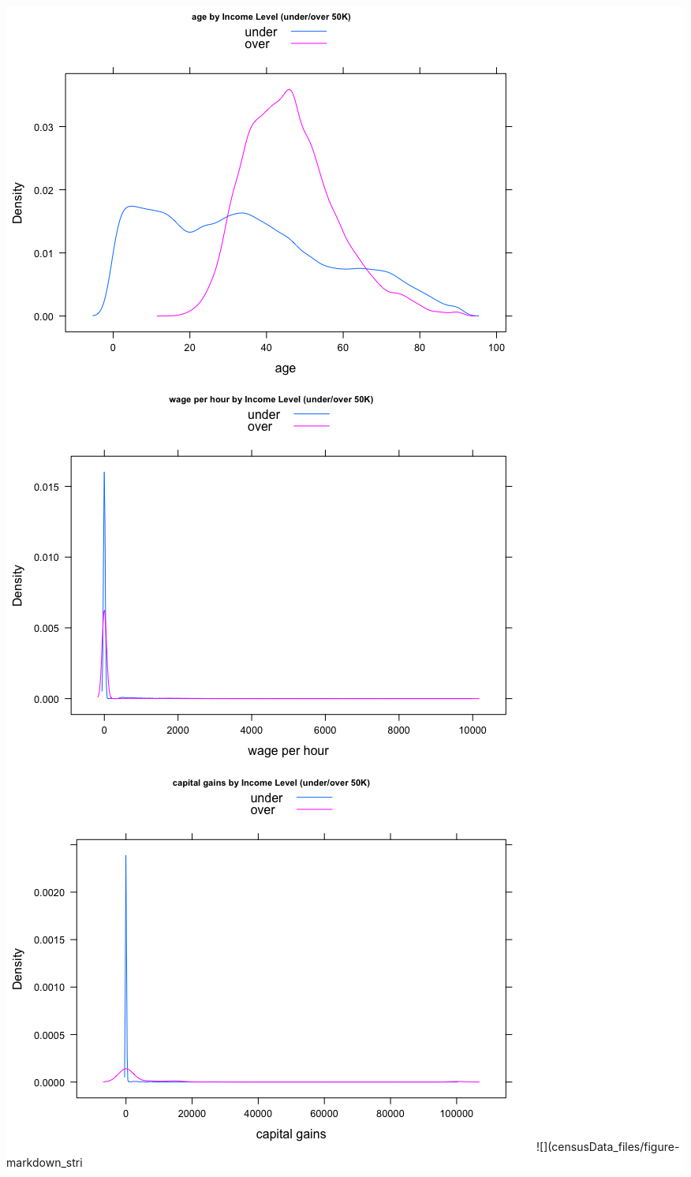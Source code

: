 ![](censusData_files/figure-markdown_strict/3B-1.png)![](censusData_files/figure-markdown_strict/3B-2.png)![](censusData_files/figure-markdown_strict/3B-3.png)![](censusData_files/figure-markdown_stri